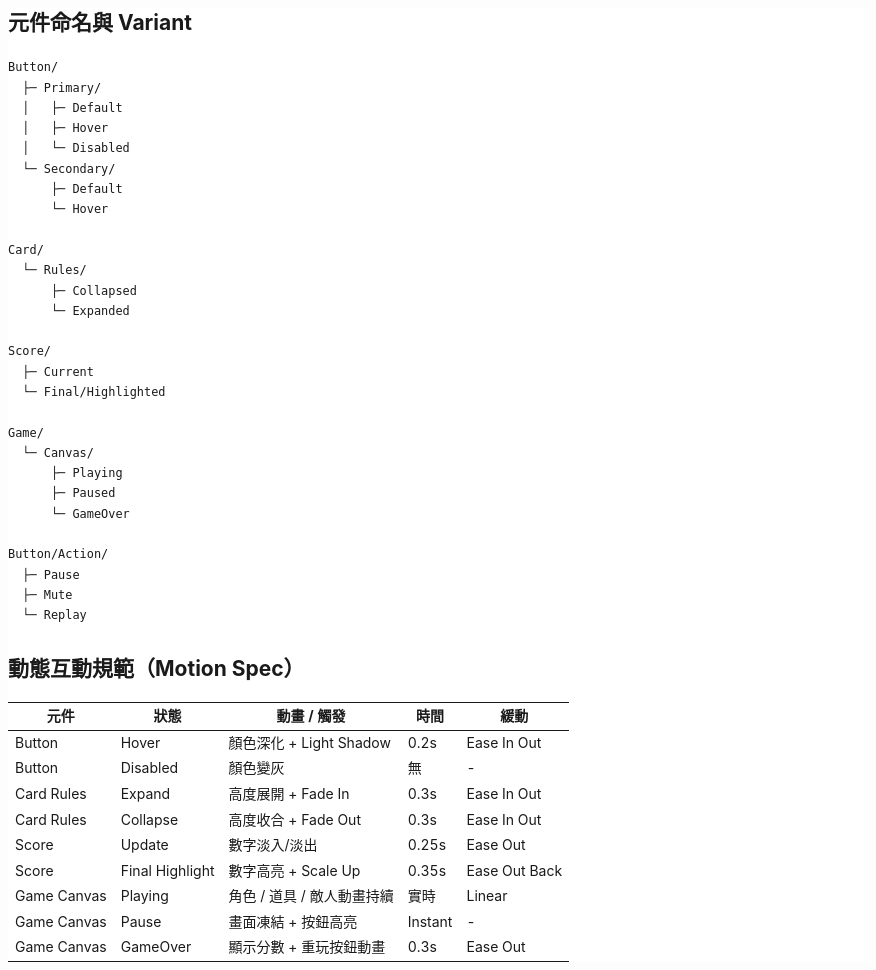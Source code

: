 ## 元件命名與 Variant

```
Button/
  ├─ Primary/
  │   ├─ Default
  │   ├─ Hover
  │   └─ Disabled
  └─ Secondary/
      ├─ Default
      └─ Hover

Card/
  └─ Rules/
      ├─ Collapsed
      └─ Expanded

Score/
  ├─ Current
  └─ Final/Highlighted

Game/
  └─ Canvas/
      ├─ Playing
      ├─ Paused
      └─ GameOver

Button/Action/
  ├─ Pause
  ├─ Mute
  └─ Replay
```

## 動態互動規範（Motion Spec）

| 元件        | 狀態            | 動畫 / 觸發                | 時間    | 緩動          |
| ----------- | --------------- | -------------------------- | ------- | ------------- |
| Button      | Hover           | 顏色深化 + Light Shadow    | 0.2s    | Ease In Out   |
| Button      | Disabled        | 顏色變灰                   | 無      | -             |
| Card Rules  | Expand          | 高度展開 + Fade In         | 0.3s    | Ease In Out   |
| Card Rules  | Collapse        | 高度收合 + Fade Out        | 0.3s    | Ease In Out   |
| Score       | Update          | 數字淡入/淡出              | 0.25s   | Ease Out      |
| Score       | Final Highlight | 數字高亮 + Scale Up        | 0.35s   | Ease Out Back |
| Game Canvas | Playing         | 角色 / 道具 / 敵人動畫持續 | 實時    | Linear        |
| Game Canvas | Pause           | 畫面凍結 + 按鈕高亮        | Instant | -             |
| Game Canvas | GameOver        | 顯示分數 + 重玩按鈕動畫    | 0.3s    | Ease Out      |
